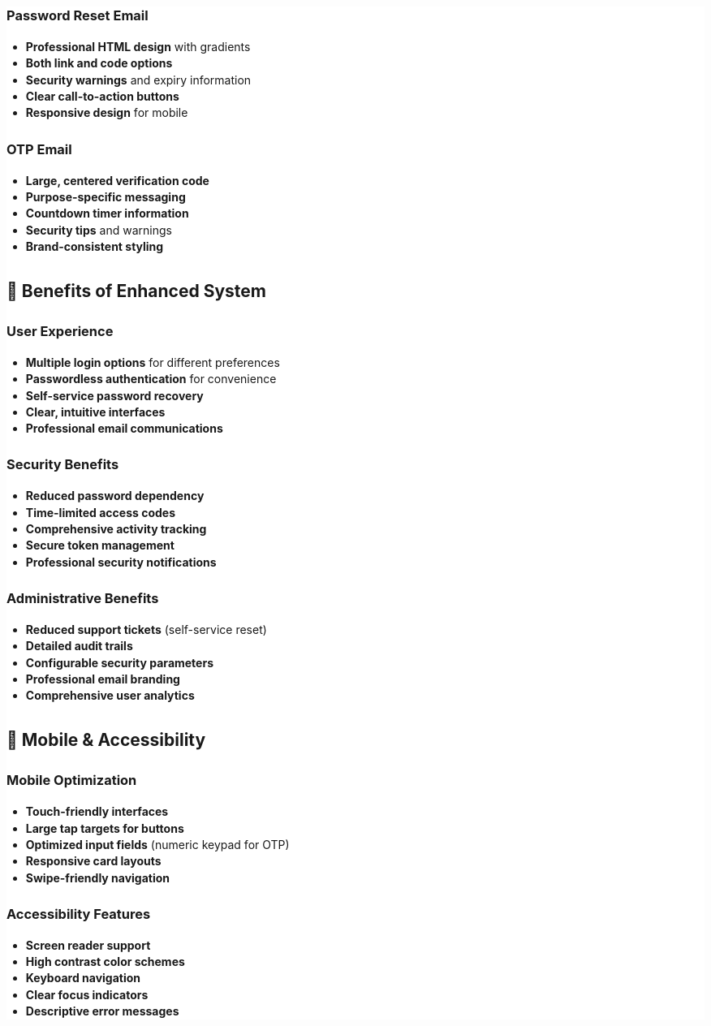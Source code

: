 ### Password Reset Email
- **Professional HTML design** with gradients
- **Both link and code options**
- **Security warnings** and expiry information
- **Clear call-to-action buttons**
- **Responsive design** for mobile

### OTP Email
- **Large, centered verification code**
- **Purpose-specific messaging**
- **Countdown timer information**
- **Security tips** and warnings
- **Brand-consistent styling**

## 🚀 Benefits of Enhanced System

### User Experience
- **Multiple login options** for different preferences
- **Passwordless authentication** for convenience
- **Self-service password recovery**
- **Clear, intuitive interfaces**
- **Professional email communications**

### Security Benefits
- **Reduced password dependency**
- **Time-limited access codes**
- **Comprehensive activity tracking**
- **Secure token management**
- **Professional security notifications**

### Administrative Benefits
- **Reduced support tickets** (self-service reset)
- **Detailed audit trails**
- **Configurable security parameters**
- **Professional email branding**
- **Comprehensive user analytics**

## 📱 Mobile & Accessibility

### Mobile Optimization
- **Touch-friendly interfaces**
- **Large tap targets for buttons**
- **Optimized input fields** (numeric keypad for OTP)
- **Responsive card layouts**
- **Swipe-friendly navigation**

### Accessibility Features
- **Screen reader support**
- **High contrast color schemes**
- **Keyboard navigation**
- **Clear focus indicators**
- **Descriptive error messages**
